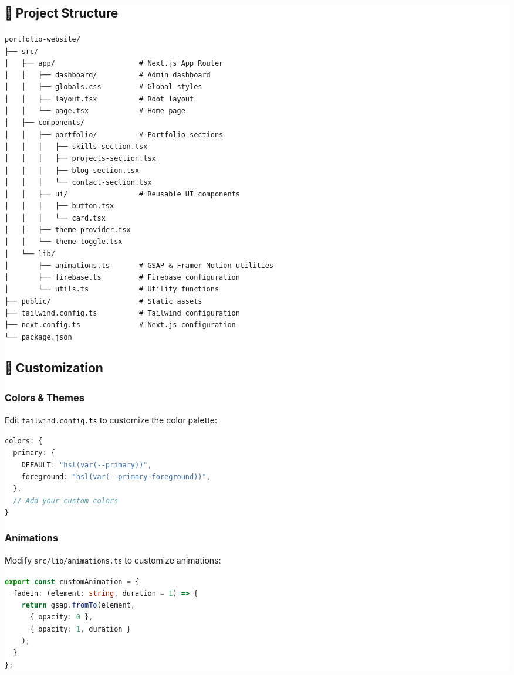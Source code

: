 ## 📁 Project Structure

```
portfolio-website/
├── src/
│   ├── app/                    # Next.js App Router
│   │   ├── dashboard/          # Admin dashboard
│   │   ├── globals.css         # Global styles
│   │   ├── layout.tsx          # Root layout
│   │   └── page.tsx            # Home page
│   ├── components/
│   │   ├── portfolio/          # Portfolio sections
│   │   │   ├── skills-section.tsx
│   │   │   ├── projects-section.tsx
│   │   │   ├── blog-section.tsx
│   │   │   └── contact-section.tsx
│   │   ├── ui/                 # Reusable UI components
│   │   │   ├── button.tsx
│   │   │   └── card.tsx
│   │   ├── theme-provider.tsx
│   │   └── theme-toggle.tsx
│   └── lib/
│       ├── animations.ts       # GSAP & Framer Motion utilities
│       ├── firebase.ts         # Firebase configuration
│       └── utils.ts            # Utility functions
├── public/                     # Static assets
├── tailwind.config.ts          # Tailwind configuration
├── next.config.ts              # Next.js configuration
└── package.json
```

## 🎨 Customization

### **Colors & Themes**
Edit `tailwind.config.ts` to customize the color palette:
```typescript
colors: {
  primary: {
    DEFAULT: "hsl(var(--primary))",
    foreground: "hsl(var(--primary-foreground))",
  },
  // Add your custom colors
}
```

### **Animations**
Modify `src/lib/animations.ts` to customize animations:
```typescript
export const customAnimation = {
  fadeIn: (element: string, duration = 1) => {
    return gsap.fromTo(element, 
      { opacity: 0 }, 
      { opacity: 1, duration }
    );
  }
};
```
